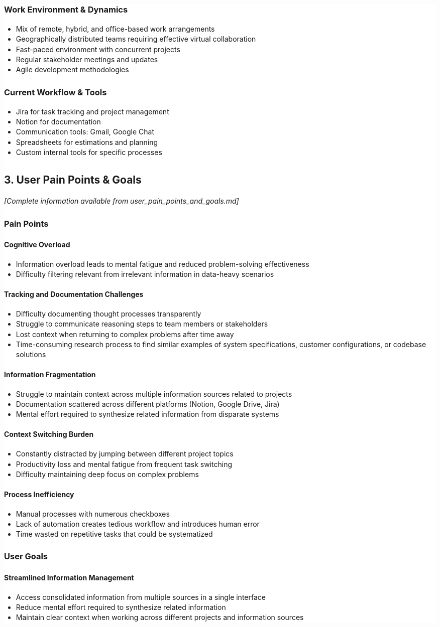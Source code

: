 ### Work Environment & Dynamics
- Mix of remote, hybrid, and office-based work arrangements
- Geographically distributed teams requiring effective virtual collaboration
- Fast-paced environment with concurrent projects
- Regular stakeholder meetings and updates
- Agile development methodologies

### Current Workflow & Tools
- Jira for task tracking and project management
- Notion for documentation
- Communication tools: Gmail, Google Chat
- Spreadsheets for estimations and planning
- Custom internal tools for specific processes

## 3. User Pain Points & Goals
*[Complete information available from user_pain_points_and_goals.md]*

### Pain Points

#### Cognitive Overload
- Information overload leads to mental fatigue and reduced problem-solving effectiveness
- Difficulty filtering relevant from irrelevant information in data-heavy scenarios

#### Tracking and Documentation Challenges
- Difficulty documenting thought processes transparently
- Struggle to communicate reasoning steps to team members or stakeholders
- Lost context when returning to complex problems after time away
- Time-consuming research process to find similar examples of system specifications, customer configurations, or codebase solutions

#### Information Fragmentation
- Struggle to maintain context across multiple information sources related to projects
- Documentation scattered across different platforms (Notion, Google Drive, Jira)
- Mental effort required to synthesize related information from disparate systems

#### Context Switching Burden
- Constantly distracted by jumping between different project topics
- Productivity loss and mental fatigue from frequent task switching
- Difficulty maintaining deep focus on complex problems

#### Process Inefficiency
- Manual processes with numerous checkboxes
- Lack of automation creates tedious workflow and introduces human error
- Time wasted on repetitive tasks that could be systematized

### User Goals

#### Streamlined Information Management
- Access consolidated information from multiple sources in a single interface
- Reduce mental effort required to synthesize related information
- Maintain clear context when working across different projects and information sources
